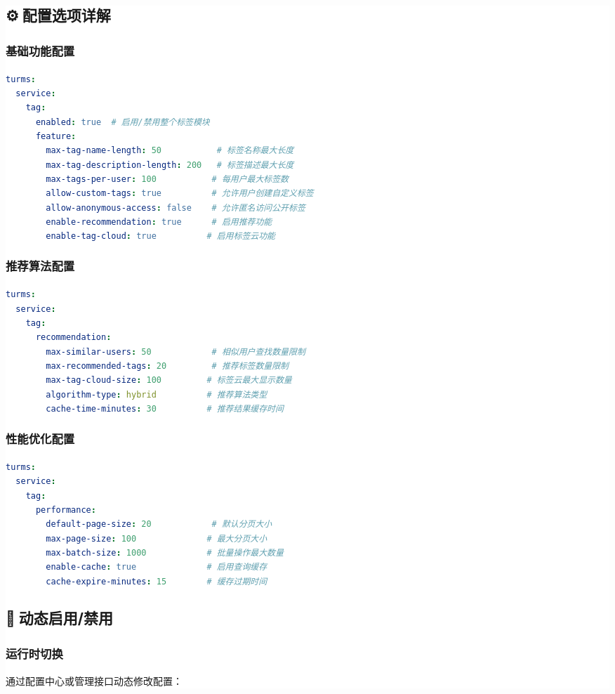 ## ⚙️ 配置选项详解

### 基础功能配置
```yaml
turms:
  service:
    tag:
      enabled: true  # 启用/禁用整个标签模块
      feature:
        max-tag-name-length: 50           # 标签名称最大长度
        max-tag-description-length: 200   # 标签描述最大长度
        max-tags-per-user: 100           # 每用户最大标签数
        allow-custom-tags: true          # 允许用户创建自定义标签
        allow-anonymous-access: false    # 允许匿名访问公开标签
        enable-recommendation: true      # 启用推荐功能
        enable-tag-cloud: true          # 启用标签云功能
```

### 推荐算法配置
```yaml
turms:
  service:
    tag:
      recommendation:
        max-similar-users: 50            # 相似用户查找数量限制
        max-recommended-tags: 20         # 推荐标签数量限制
        max-tag-cloud-size: 100         # 标签云最大显示数量
        algorithm-type: hybrid          # 推荐算法类型
        cache-time-minutes: 30          # 推荐结果缓存时间
```

### 性能优化配置
```yaml
turms:
  service:
    tag:
      performance:
        default-page-size: 20            # 默认分页大小
        max-page-size: 100              # 最大分页大小
        max-batch-size: 1000            # 批量操作最大数量
        enable-cache: true              # 启用查询缓存
        cache-expire-minutes: 15        # 缓存过期时间
```

## 🔄 动态启用/禁用

### 运行时切换

通过配置中心或管理接口动态修改配置：
